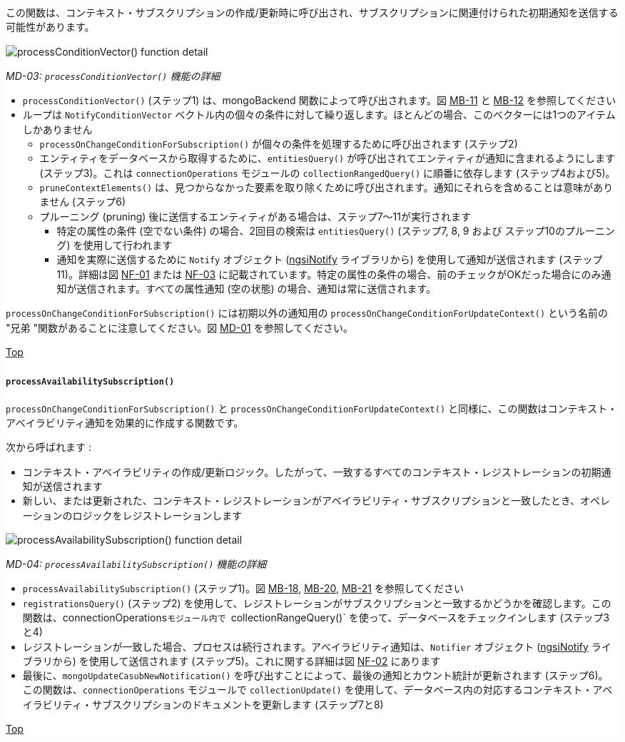この関数は、コンテキスト・サブスクリプションの作成/更新時に呼び出され、サブスクリプションに関連付けられた初期通知を送信する可能性があります。

<a name="flow-md-03"></a>
![`processConditionVector()` function detail](../../manuals/devel/images/Flow-MD-03.png)

_MD-03: `processConditionVector()` 機能の詳細_

* `processConditionVector()` (ステップ1) は、mongoBackend 関数によって呼び出されます。図 [MB-11](#flow-mb-11) と [MB-12](#flow-mb-12) を参照してください
* ループは `NotifyConditionVector` ベクトル内の個々の条件に対して繰り返します。ほとんどの場合、このベクターには1つのアイテムしかありません
   * `processOnChangeConditionForSubscription()` が個々の条件を処理するために呼び出されます (ステップ2)
   * エンティティをデータベースから取得するために、`entitiesQuery()` が呼び出されてエンティティが通知に含まれるようにします (ステップ3)。これは `connectionOperations` モジュールの `collectionRangedQuery()` に順番に依存します (ステップ4および5)。
   * `pruneContextElements()` は、見つからなかった要素を取り除くために呼び出されます。通知にそれらを含めることは意味がありません (ステップ6) 
   * プルーニング (pruning) 後に送信するエンティティがある場合は、ステップ7〜11が実行されます
	   * 特定の属性の条件 (空でない条件) の場合、2回目の検索は `entitiesQuery()` (ステップ7, 8, 9 および ステップ10のプルーニング) を使用して行われます
	   * 通知を実際に送信するために `Notify` オブジェクト ([ngsiNotify](sourceCode.md#srclibngsinotify) ライブラリから) を使用して通知が送信されます (ステップ11)。詳細は図 [NF-01](sourceCode.md#flow-nf-01) または [NF-03](sourceCode.md#flow-nf-03) に記載されています。特定の属性の条件の場合、前のチェックがOKだった場合にのみ通知が送信されます。すべての属性通知 (空の状態) の場合、通知は常に送信されます。

`processOnChangeConditionForSubscription()` には初期以外の通知用の `processOnChangeConditionForUpdateContext()` という名前の "兄弟 "関数があることに注意してください。図 [MD-01](#flow-md-01) を参照してください。

[Top](#top)

<a name="processavailabilitysubscription"></a>
#### `processAvailabilitySubscription()`

`processOnChangeConditionForSubscription()` と `processOnChangeConditionForUpdateContext()` と同様に、この関数はコンテキスト・アベイラビリティ通知を効果的に作成する関数です。

次から呼ばれます : 

* コンテキスト・アベイラビリティの作成/更新ロジック。したがって、一致するすべてのコンテキスト・レジストレーションの初期通知が送信されます
* 新しい、または更新された、コンテキスト・レジストレーションがアベイラビリティ・サブスクリプションと一致したとき、オペレーションのロジックをレジストレーションします

<a name="flow-md-04"></a>
![`processAvailabilitySubscription()` function detail](../../manuals/devel/images/Flow-MD-04.png)

_MD-04: `processAvailabilitySubscription()` 機能の詳細_

* `processAvailabilitySubscription()` (ステップ1)。図 [MB-18](#flow-mb-18), [MB-20](#flow-mb-20), [MB-21](#flow-mb-21) を参照してください
* `registrationsQuery()` (ステップ2) を使用して、レジストレーションがサブスクリプションと一致するかどうかを確認します。この関数は、connectionOperations` モジュール内で  `collectionRangeQuery()` を使って、データベースをチェックインします (ステップ3と4)
* レジストレーションが一致した場合、プロセスは続行されます。アベイラビリティ通知は、`Notifier` オブジェクト ([ngsiNotify](sourceCode.md#srclibngsinotify) ライブラリから) を使用して送信されます (ステップ5)。これに関する詳細は図 [NF-02](sourceCode.md#flow-nf-02) にあります
* 最後に、`mongoUpdateCasubNewNotification()` を呼び出すことによって、最後の通知とカウント統計が更新されます (ステップ6)。 この関数は、`connectionOperations` モジュールで `collectionUpdate()` を使用して、データベース内の対応するコンテキスト・アベイラビリティ・サブスクリプションのドキュメントを更新します (ステップ7と8)

[Top](#top)
